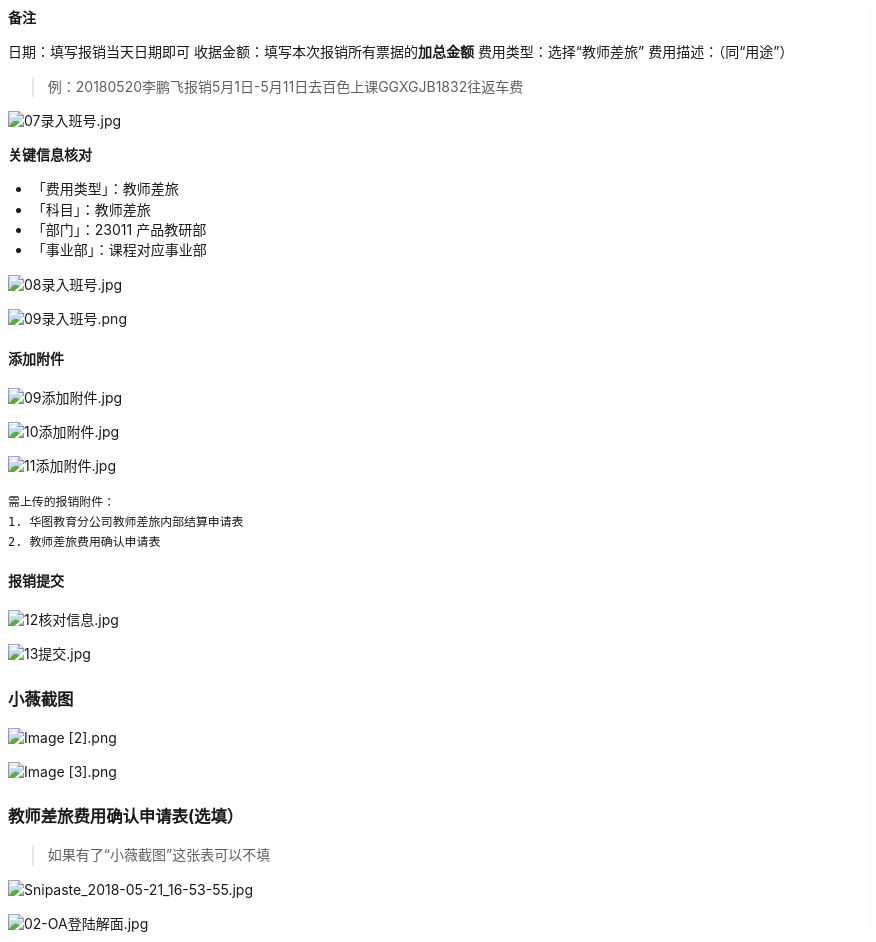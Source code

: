 **备注**

日期：填写报销当天日期即可 收据金额：填写本次报销所有票据的**加总金额** 费用类型：选择“教师差旅” 费用描述：（同“用途”）

> 例：20180520李鹏飞报销5月1日-5月11日去百色上课GGXGJB1832往返车费

![07&#x5F55;&#x5165;&#x73ED;&#x53F7;.jpg](https://upload-images.jianshu.io/upload_images/5337153-e7d241ddb3718a34.jpg?imageMogr2/auto-orient/strip|imageView2/2/w/1240)

**关键信息核对**

* 「费用类型」：教师差旅
* 「科目」：教师差旅
* 「部门」：23011 产品教研部
* 「事业部」：课程对应事业部

![08&#x5F55;&#x5165;&#x73ED;&#x53F7;.jpg](https://upload-images.jianshu.io/upload_images/5337153-47e08f3d6782c96b.jpg?imageMogr2/auto-orient/strip|imageView2/2/w/1240)

![09&#x5F55;&#x5165;&#x73ED;&#x53F7;.png](https://upload-images.jianshu.io/upload_images/5337153-2c5a26477301dd88.png?imageMogr2/auto-orient/strip|imageView2/2/w/1240)

#### 添加附件

![09&#x6DFB;&#x52A0;&#x9644;&#x4EF6;.jpg](https://upload-images.jianshu.io/upload_images/5337153-a6a212ef9aba94a9.jpg?imageMogr2/auto-orient/strip|imageView2/2/w/1240)

![10&#x6DFB;&#x52A0;&#x9644;&#x4EF6;.jpg](https://upload-images.jianshu.io/upload_images/5337153-188c31166c75fca8.jpg?imageMogr2/auto-orient/strip|imageView2/2/w/1240)

![11&#x6DFB;&#x52A0;&#x9644;&#x4EF6;.jpg](https://upload-images.jianshu.io/upload_images/5337153-19113d17cba103c4.jpg?imageMogr2/auto-orient/strip|imageView2/2/w/1240)

```text
需上传的报销附件： 
1. 华图教育分公司教师差旅内部结算申请表
2. 教师差旅费用确认申请表
```

#### 报销提交

![12&#x6838;&#x5BF9;&#x4FE1;&#x606F;.jpg](https://upload-images.jianshu.io/upload_images/5337153-4e3b609eba7e7840.jpg?imageMogr2/auto-orient/strip|imageView2/2/w/1240)

![13&#x63D0;&#x4EA4;.jpg](https://upload-images.jianshu.io/upload_images/5337153-33243228db078d7c.jpg?imageMogr2/auto-orient/strip|imageView2/2/w/1240)

### 小薇截图

![Image \[2\].png](https://upload-images.jianshu.io/upload_images/5337153-d187fe9a89af5081.png?imageMogr2/auto-orient/strip|imageView2/2/w/1240)

![Image \[3\].png](https://upload-images.jianshu.io/upload_images/5337153-d62ebe0008305274.png?imageMogr2/auto-orient/strip|imageView2/2/w/1240)

### 教师差旅费用确认申请表\(选填）

> 如果有了“小薇截图”这张表可以不填

![Snipaste\_2018-05-21\_16-53-55.jpg](https://upload-images.jianshu.io/upload_images/5337153-8ea8d3a6a4fa88b9.jpg?imageMogr2/auto-orient/strip|imageView2/2/w/1240)

![02-OA&#x767B;&#x9646;&#x89E3;&#x9762;.jpg](https://upload-images.jianshu.io/upload_images/5337153-cc0d0beba8f98804.jpg?imageMogr2/auto-orient/strip|imageView2/2/w/1240)
